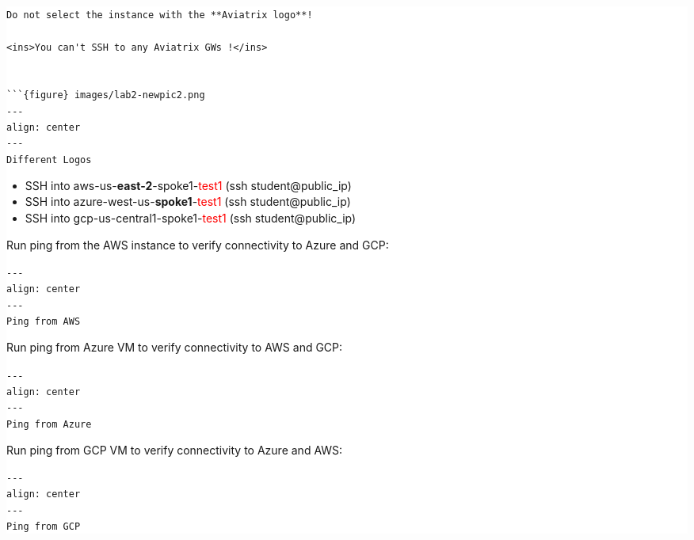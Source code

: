 ```{note}
Do not select the instance with the **Aviatrix logo**!

<ins>You can't SSH to any Aviatrix GWs !</ins>


```{figure} images/lab2-newpic2.png
---
align: center
---
Different Logos
```


- SSH into aws-us-**east-2**-spoke1-<span style='color:red'>test1</span> (ssh student@public_ip)
- SSH into azure-west-us-**spoke1**-<span style='color:red'>test1</span> (ssh student@public_ip)
- SSH into gcp-us-central1-spoke1-<span style='color:red'>test1</span> (ssh student@public_ip)

Run ping from the AWS instance to verify connectivity to Azure and GCP:

```{figure} images/lab2-pingfromaws.png
---
align: center
---
Ping from AWS
```

Run ping from Azure VM to verify connectivity to AWS and GCP:

```{figure} images/lab2-pingfromazure.png
---
align: center
---
Ping from Azure
```

Run ping from GCP VM to verify connectivity to Azure and AWS:

```{figure} images/lab2-pingfromgcp.png
---
align: center
---
Ping from GCP
```